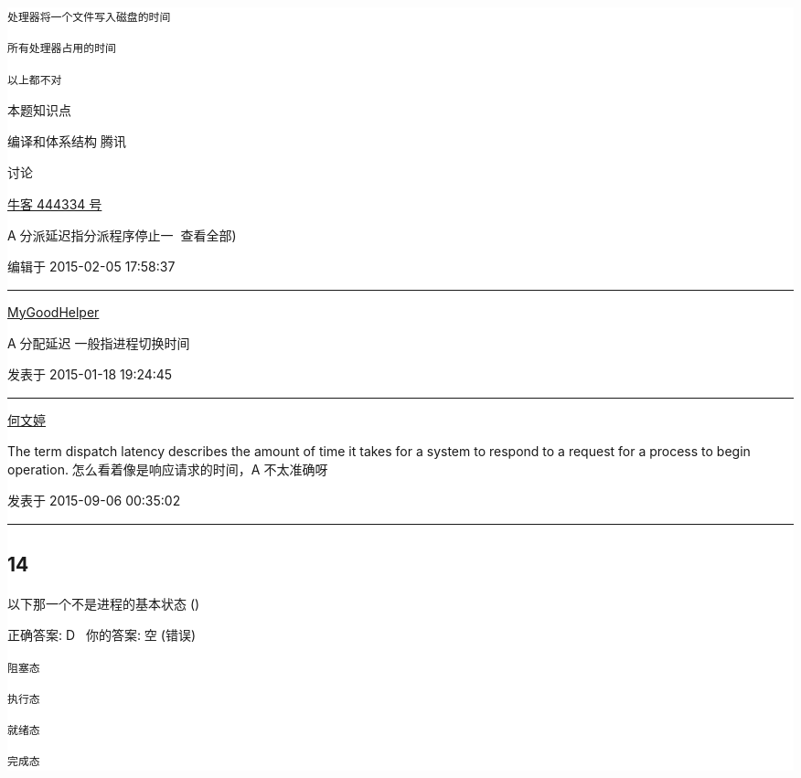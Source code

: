 ```cpp
处理器将一个文件写入磁盘的时间
```

```cpp
所有处理器占用的时间
```

```cpp
以上都不对
```

本题知识点

编译和体系结构 腾讯

讨论

[牛客 444334 号](https://www.nowcoder.com/profile/444334)

A
分派延迟指分派程序停止一  查看全部)

编辑于 2015-02-05 17:58:37

* * *

[MyGoodHelper](https://www.nowcoder.com/profile/644326)

A 分配延迟 一般指进程切换时间

发表于 2015-01-18 19:24:45

* * *

[何文婷](https://www.nowcoder.com/profile/218579)

The term dispatch latency describes the amount of time it takes for a system to respond to a request for a process to begin operation. 怎么看着像是响应请求的时间，A 不太准确呀

发表于 2015-09-06 00:35:02

* * *

## 14

以下那一个不是进程的基本状态 ()

正确答案: D   你的答案: 空 (错误)

```cpp
阻塞态
```

```cpp
执行态
```

```cpp
就绪态
```

```cpp
完成态
```
